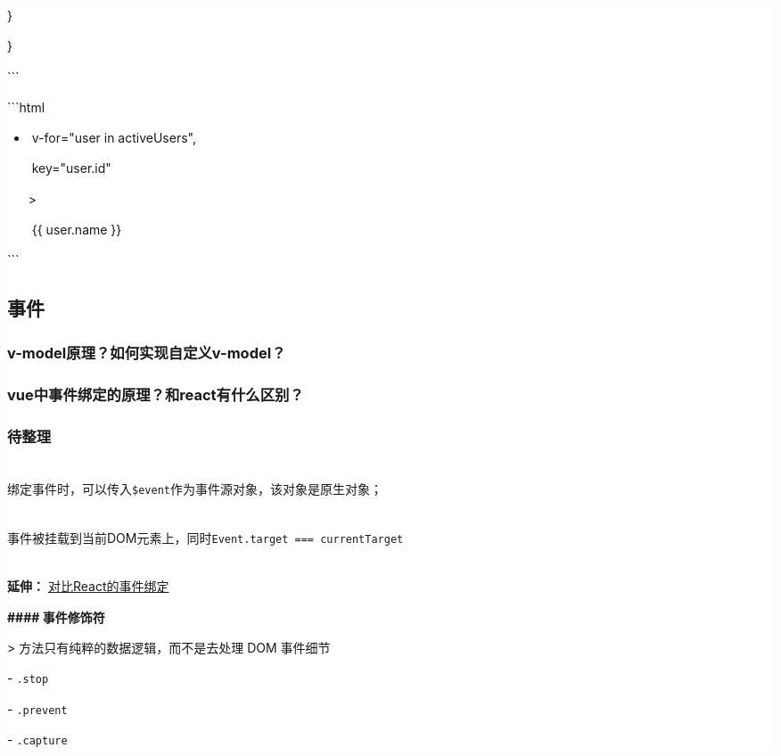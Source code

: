   }

}

\```





\```html

<ul>

  <li

​            v-for="user in activeUsers",

​            key="user.id"

  \>

​    {{ user.name }}

  </li>

</ul>

\```


## 事件

### v-model原理？如何实现自定义v-model？

### vue中事件绑定的原理？和react有什么区别？

### 待整理



<br />绑定事件时，可以传入`$event`作为事件源对象，该对象是原生对象；<br />

<br />事件被挂载到当前DOM元素上，同时`Event.target === currentTarget`<br />

<br />**延伸：** [对比React的事件绑定]()<br />



**#### 事件修饰符**





\> 方法只有纯粹的数据逻辑，而不是去处理 DOM 事件细节





\- `.stop`

\- `.prevent`

\- `.capture`
